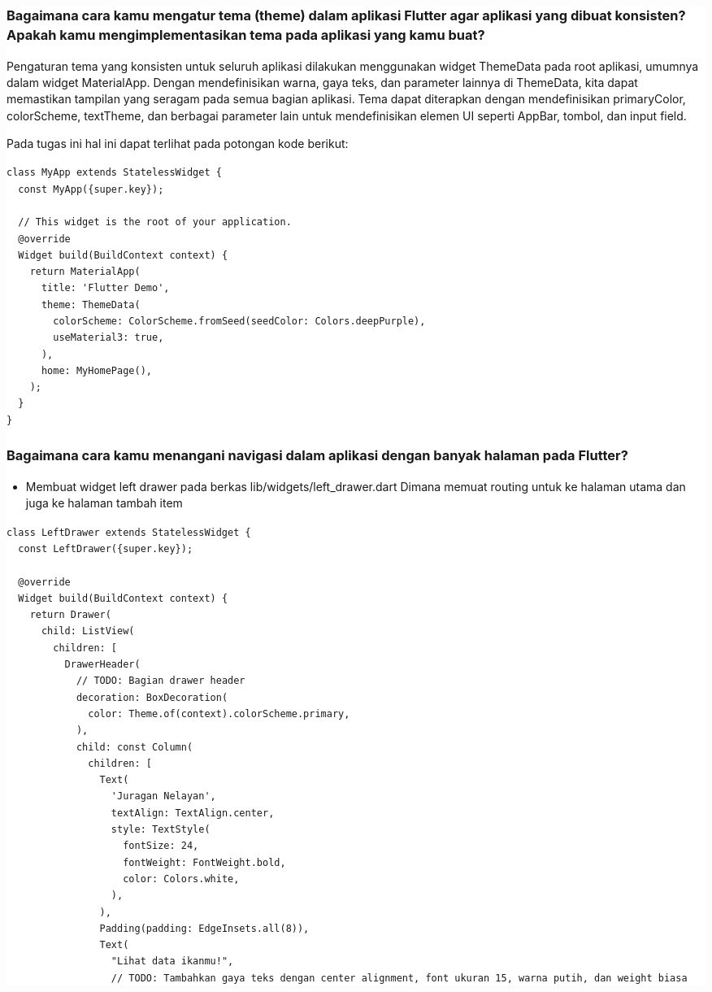 ### Bagaimana cara kamu mengatur tema (theme) dalam aplikasi Flutter agar aplikasi yang dibuat konsisten? Apakah kamu mengimplementasikan tema pada aplikasi yang kamu buat?

Pengaturan tema yang konsisten untuk seluruh aplikasi dilakukan menggunakan widget ThemeData pada root aplikasi, umumnya dalam widget MaterialApp. Dengan mendefinisikan warna, gaya teks, dan parameter lainnya di ThemeData, kita dapat memastikan tampilan yang seragam pada semua bagian aplikasi. Tema dapat diterapkan dengan mendefinisikan primaryColor, colorScheme, textTheme, dan berbagai parameter lain untuk mendefinisikan elemen UI seperti AppBar, tombol, dan input field.

Pada tugas ini hal ini dapat terlihat pada potongan kode berikut:
```
class MyApp extends StatelessWidget {
  const MyApp({super.key});

  // This widget is the root of your application.
  @override
  Widget build(BuildContext context) {
    return MaterialApp(
      title: 'Flutter Demo',
      theme: ThemeData(
        colorScheme: ColorScheme.fromSeed(seedColor: Colors.deepPurple),
        useMaterial3: true,
      ),
      home: MyHomePage(),
    );
  }
}
```

###  Bagaimana cara kamu menangani navigasi dalam aplikasi dengan banyak halaman pada Flutter?

- Membuat widget left drawer pada berkas lib/widgets/left_drawer.dart Dimana memuat routing untuk ke halaman utama dan juga ke halaman tambah item
```
class LeftDrawer extends StatelessWidget {
  const LeftDrawer({super.key});

  @override
  Widget build(BuildContext context) {
    return Drawer(
      child: ListView(
        children: [
          DrawerHeader(
            // TODO: Bagian drawer header
            decoration: BoxDecoration(
              color: Theme.of(context).colorScheme.primary,
            ),
            child: const Column(
              children: [
                Text(
                  'Juragan Nelayan',
                  textAlign: TextAlign.center,
                  style: TextStyle(
                    fontSize: 24,
                    fontWeight: FontWeight.bold,
                    color: Colors.white,
                  ),
                ),
                Padding(padding: EdgeInsets.all(8)),
                Text(
                  "Lihat data ikanmu!",
                  // TODO: Tambahkan gaya teks dengan center alignment, font ukuran 15, warna putih, dan weight biasa
```